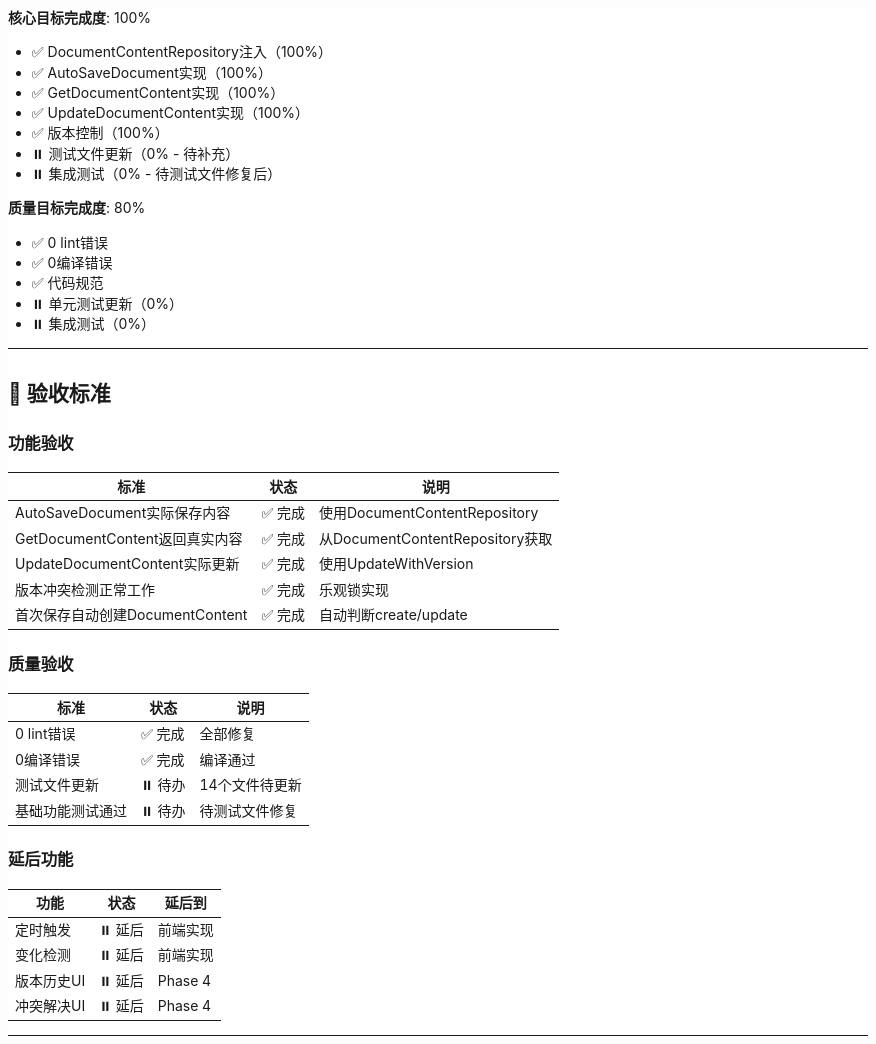 **核心目标完成度**: 100%
- ✅ DocumentContentRepository注入（100%）
- ✅ AutoSaveDocument实现（100%）
- ✅ GetDocumentContent实现（100%）
- ✅ UpdateDocumentContent实现（100%）
- ✅ 版本控制（100%）
- ⏸️ 测试文件更新（0% - 待补充）
- ⏸️ 集成测试（0% - 待测试文件修复后）

**质量目标完成度**: 80%
- ✅ 0 lint错误
- ✅ 0编译错误
- ✅ 代码规范
- ⏸️ 单元测试更新（0%）
- ⏸️ 集成测试（0%）

---

## 🎯 验收标准

### 功能验收

| 标准 | 状态 | 说明 |
|------|------|------|
| AutoSaveDocument实际保存内容 | ✅ 完成 | 使用DocumentContentRepository |
| GetDocumentContent返回真实内容 | ✅ 完成 | 从DocumentContentRepository获取 |
| UpdateDocumentContent实际更新 | ✅ 完成 | 使用UpdateWithVersion |
| 版本冲突检测正常工作 | ✅ 完成 | 乐观锁实现 |
| 首次保存自动创建DocumentContent | ✅ 完成 | 自动判断create/update |

### 质量验收

| 标准 | 状态 | 说明 |
|------|------|------|
| 0 lint错误 | ✅ 完成 | 全部修复 |
| 0编译错误 | ✅ 完成 | 编译通过 |
| 测试文件更新 | ⏸️ 待办 | 14个文件待更新 |
| 基础功能测试通过 | ⏸️ 待办 | 待测试文件修复 |

### 延后功能

| 功能 | 状态 | 延后到 |
|------|------|--------|
| 定时触发 | ⏸️ 延后 | 前端实现 |
| 变化检测 | ⏸️ 延后 | 前端实现 |
| 版本历史UI | ⏸️ 延后 | Phase 4 |
| 冲突解决UI | ⏸️ 延后 | Phase 4 |

---